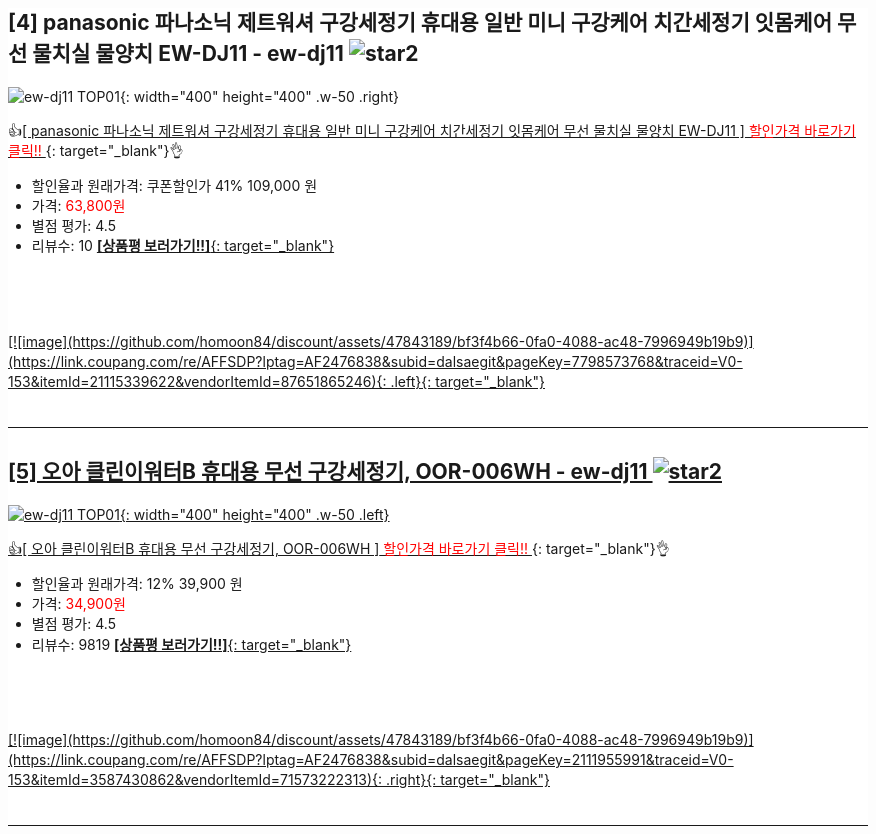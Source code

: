 
        
       
## [4]  panasonic 파나소닉 제트워셔 구강세정기 휴대용 일반 미니 구강케어 치간세정기 잇몸케어 무선 물치실 물양치 EW-DJ11 - ew-dj11  <img width="81" alt="star2" src="https://user-images.githubusercontent.com/78655692/151471960-29c5febe-c509-4c6d-99f4-a2203eb193c5.png">

![ew-dj11 TOP01](https://thumbnail8.coupangcdn.com/thumbnails/remote/230x230ex/image/vendor_inventory/8040/2300142dd8ed550236e0b66ea0cd983d9f75ea2c98ad4dc5ee17ce7f5b4e.jpg){: width="400" height="400" .w-50 .right}


👍<a href="https://link.coupang.com/re/AFFSDP?lptag=AF2476838&subid=dalsaegit&pageKey=7798573768&traceid=V0-153&itemId=21115339622&vendorItemId=87651865246">[ panasonic 파나소닉 제트워셔 구강세정기 휴대용 일반 미니 구강케어 치간세정기 잇몸케어 무선 물치실 물양치 EW-DJ11 ]<font color=red> 할인가격 바로가기 클릭!! </font></a>{: target="_blank"}👌
<br>
- 할인율과 원래가격: 쿠폰할인가 41%  109,000   원
- 가격: <span style='color:red'>63,800원</span>
- 별점 평가: 4.5
- 리뷰수: 10 <a href="https://link.coupang.com/re/AFFSDP?lptag=AF2476838&subid=dalsaegit&pageKey=7798573768&traceid=V0-153&itemId=21115339622&vendorItemId=87651865246"> <strong>[상품평 보러가기!!]</strong>{: target="_blank"}
<br>
<br>
<br>
[![image](https://github.com/homoon84/discount/assets/47843189/bf3f4b66-0fa0-4088-ac48-7996949b19b9)](https://link.coupang.com/re/AFFSDP?lptag=AF2476838&subid=dalsaegit&pageKey=7798573768&traceid=V0-153&itemId=21115339622&vendorItemId=87651865246){: .left}{: target="_blank"}
<br>
<br>

---

        
       
## [5]  오아 클린이워터B 휴대용 무선 구강세정기, OOR-006WH - ew-dj11  <img width="81" alt="star2" src="https://user-images.githubusercontent.com/78655692/151471960-29c5febe-c509-4c6d-99f4-a2203eb193c5.png">

![ew-dj11 TOP01](https://thumbnail6.coupangcdn.com/thumbnails/remote/230x230ex/image/retail/images/1334722344821564-aef80553-af68-4d3f-b0c7-9f275106d5a6.jpg){: width="400" height="400" .w-50 .left}


👍<a href="https://link.coupang.com/re/AFFSDP?lptag=AF2476838&subid=dalsaegit&pageKey=2111955991&traceid=V0-153&itemId=3587430862&vendorItemId=71573222313">[ 오아 클린이워터B 휴대용 무선 구강세정기, OOR-006WH ]<font color=red> 할인가격 바로가기 클릭!! </font></a>{: target="_blank"}👌
<br>
- 할인율과 원래가격: 12%  39,900   원
- 가격: <span style='color:red'>34,900원</span>
- 별점 평가: 4.5
- 리뷰수: 9819 <a href="https://link.coupang.com/re/AFFSDP?lptag=AF2476838&subid=dalsaegit&pageKey=2111955991&traceid=V0-153&itemId=3587430862&vendorItemId=71573222313"> <strong>[상품평 보러가기!!]</strong>{: target="_blank"}
<br>
<br>
<br>
[![image](https://github.com/homoon84/discount/assets/47843189/bf3f4b66-0fa0-4088-ac48-7996949b19b9)](https://link.coupang.com/re/AFFSDP?lptag=AF2476838&subid=dalsaegit&pageKey=2111955991&traceid=V0-153&itemId=3587430862&vendorItemId=71573222313){: .right}{: target="_blank"}
<br>
<br>

---
